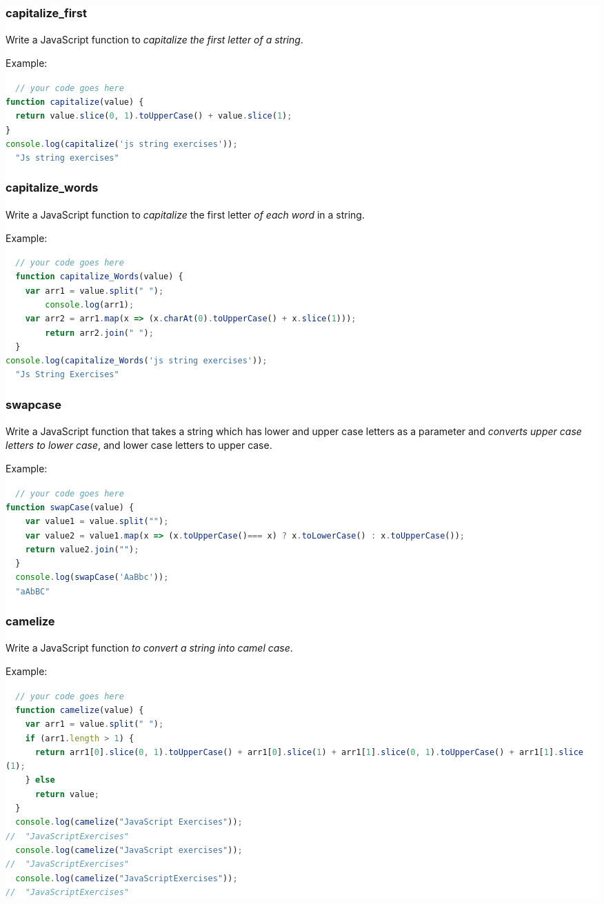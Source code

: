 ### capitalize_first
Write a JavaScript function to *capitalize the first letter of a string*.

Example:
```js
  // your code goes here
function capitalize(value) {
  return value.slice(0, 1).toUpperCase() + value.slice(1);
}
console.log(capitalize('js string exercises'));
  "Js string exercises"
```

### capitalize_words
Write a JavaScript function to *capitalize* the first letter *of each word* in a string.

Example:
```js
  // your code goes here
  function capitalize_Words(value) {
    var arr1 = value.split(" ");
		console.log(arr1);
    var arr2 = arr1.map(x => (x.charAt(0).toUpperCase() + x.slice(1)));
		return arr2.join(" ");
  }
console.log(capitalize_Words('js string exercises'));
  "Js String Exercises"
```

### swapcase
Write a JavaScript function that takes a string which has lower and upper case letters as a parameter and *converts upper case letters to lower case*, and lower case letters to upper case.

Example:
```js
  // your code goes here
function swapCase(value) {
    var value1 = value.split("");
    var value2 = value1.map(x => (x.toUpperCase()=== x) ? x.toLowerCase() : x.toUpperCase());
    return value2.join("");
  }
  console.log(swapCase('AaBbc'));
  "aAbBC"
```

### camelize
Write a JavaScript function *to convert a string into camel case*.

Example:
```js
  // your code goes here
  function camelize(value) {
    var arr1 = value.split(" ");
    if (arr1.length > 1) {
      return arr1[0].slice(0, 1).toUpperCase() + arr1[0].slice(1) + arr1[1].slice(0, 1).toUpperCase() + arr1[1].slice(1);
    } else
      return value;
  }
  console.log(camelize("JavaScript Exercises"));
//  "JavaScriptExercises"
  console.log(camelize("JavaScript exercises"));
//  "JavaScriptExercises"
  console.log(camelize("JavaScriptExercises"));
//  "JavaScriptExercises"
```